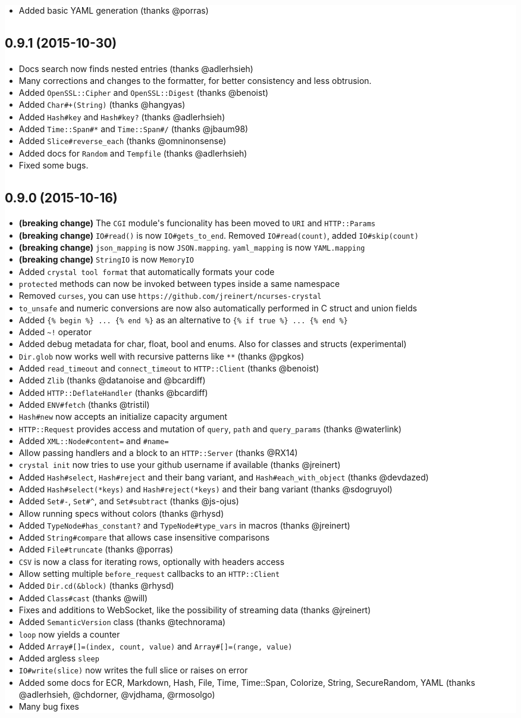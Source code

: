 * Added basic YAML generation (thanks @porras)

## 0.9.1 (2015-10-30)

* Docs search now finds nested entries (thanks @adlerhsieh)
* Many corrections and changes to the formatter, for better consistency and less obtrusion.
* Added `OpenSSL::Cipher` and `OpenSSL::Digest` (thanks @benoist)
* Added `Char#+(String)` (thanks @hangyas)
* Added `Hash#key` and `Hash#key?` (thanks @adlerhsieh)
* Added `Time::Span#*` and `Time::Span#/` (thanks @jbaum98)
* Added `Slice#reverse_each` (thanks @omninonsense)
* Added docs for `Random` and `Tempfile` (thanks @adlerhsieh)
* Fixed some bugs.

## 0.9.0 (2015-10-16)

* **(breaking change)** The `CGI` module's funcionality has been moved to `URI` and `HTTP::Params`
* **(breaking change)** `IO#read()` is now `IO#gets_to_end`. Removed `IO#read(count)`, added `IO#skip(count)`
* **(breaking change)** `json_mapping` is now `JSON.mapping`. `yaml_mapping` is now `YAML.mapping`
* **(breaking change)** `StringIO` is now `MemoryIO`
* Added `crystal tool format` that automatically formats your code
* `protected` methods can now be invoked between types inside a same namespace
* Removed `curses`, you can use `https://github.com/jreinert/ncurses-crystal`
* `to_unsafe` and numeric conversions are now also automatically performed in C struct and union fields
* Added `{% begin %} ... {% end %}` as an alternative to `{% if true %} ... {% end %}`
* Added `~!` operator
* Added debug metadata for char, float, bool and enums. Also for classes and structs (experimental)
* `Dir.glob` now works well with recursive patterns like `**` (thanks @pgkos)
* Added `read_timeout` and `connect_timeout` to `HTTP::Client` (thanks @benoist)
* Added `Zlib` (thanks @datanoise and @bcardiff)
* Added `HTTP::DeflateHandler` (thanks @bcardiff)
* Added `ENV#fetch` (thanks @tristil)
* `Hash#new` now accepts an initialize capacity argument
* `HTTP::Request` provides access and mutation of `query`, `path` and `query_params` (thanks @waterlink)
* Added `XML::Node#content=` and `#name=`
* Allow passing handlers and a block to an `HTTP::Server` (thanks @RX14)
* `crystal init` now tries to use your github username if available (thanks @jreinert)
* Added `Hash#select`, `Hash#reject` and their bang variant, and `Hash#each_with_object` (thanks @devdazed)
* Added `Hash#select(*keys)` and `Hash#reject(*keys)` and their bang variant (thanks @sdogruyol)
* Added `Set#-`, `Set#^`, and `Set#subtract` (thanks @js-ojus)
* Allow running specs without colors (thanks @rhysd)
* Added `TypeNode#has_constant?` and `TypeNode#type_vars` in macros (thanks @jreinert)
* Added `String#compare` that allows case insensitive comparisons
* Added `File#truncate` (thanks @porras)
* `CSV` is now a class for iterating rows, optionally with headers access
* Allow setting multiple `before_request` callbacks to an `HTTP::Client`
* Added `Dir.cd(&block)` (thanks @rhysd)
* Added `Class#cast` (thanks @will)
* Fixes and additions to WebSocket, like the possibility of streaming data (thanks @jreinert)
* Added `SemanticVersion` class (thanks @technorama)
* `loop` now yields a counter
* Added `Array#[]=(index, count, value)` and `Array#[]=(range, value)`
* Added argless `sleep`
* `IO#write(slice)` now writes the full slice or raises on error
* Added some docs for ECR, Markdown, Hash, File, Time, Time::Span, Colorize, String, SecureRandom, YAML (thanks @adlerhsieh, @chdorner, @vjdhama, @rmosolgo)
* Many bug fixes
